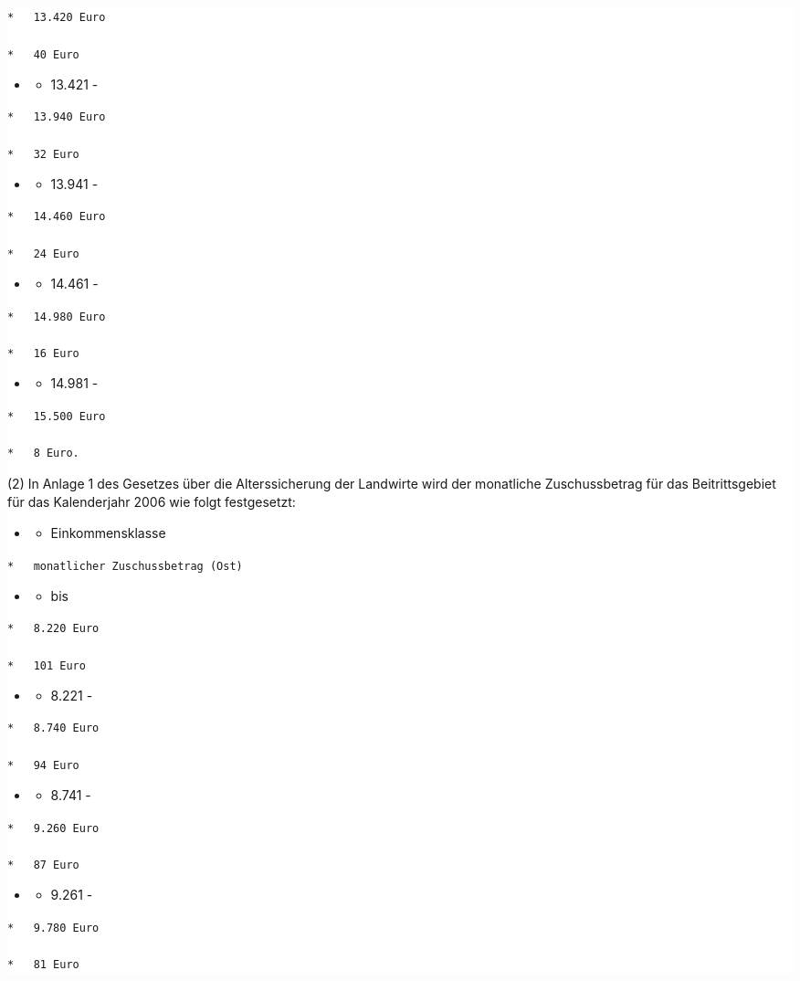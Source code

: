     *   13.420 Euro

    *   40 Euro


*    *   13.421 -

    *   13.940 Euro

    *   32 Euro


*    *   13.941 -

    *   14.460 Euro

    *   24 Euro


*    *   14.461 -

    *   14.980 Euro

    *   16 Euro


*    *   14.981 -

    *   15.500 Euro

    *   8 Euro.




(2) In Anlage 1 des Gesetzes über die Alterssicherung der Landwirte wird der monatliche Zuschussbetrag für das Beitrittsgebiet für das Kalenderjahr 2006 wie folgt festgesetzt:

*    *   Einkommensklasse

    *   monatlicher Zuschussbetrag (Ost)


*    *   bis

    *   8.220 Euro

    *   101 Euro


*    *   8.221 -

    *   8.740 Euro

    *   94 Euro


*    *   8.741 -

    *   9.260 Euro

    *   87 Euro


*    *   9.261 -

    *   9.780 Euro

    *   81 Euro
